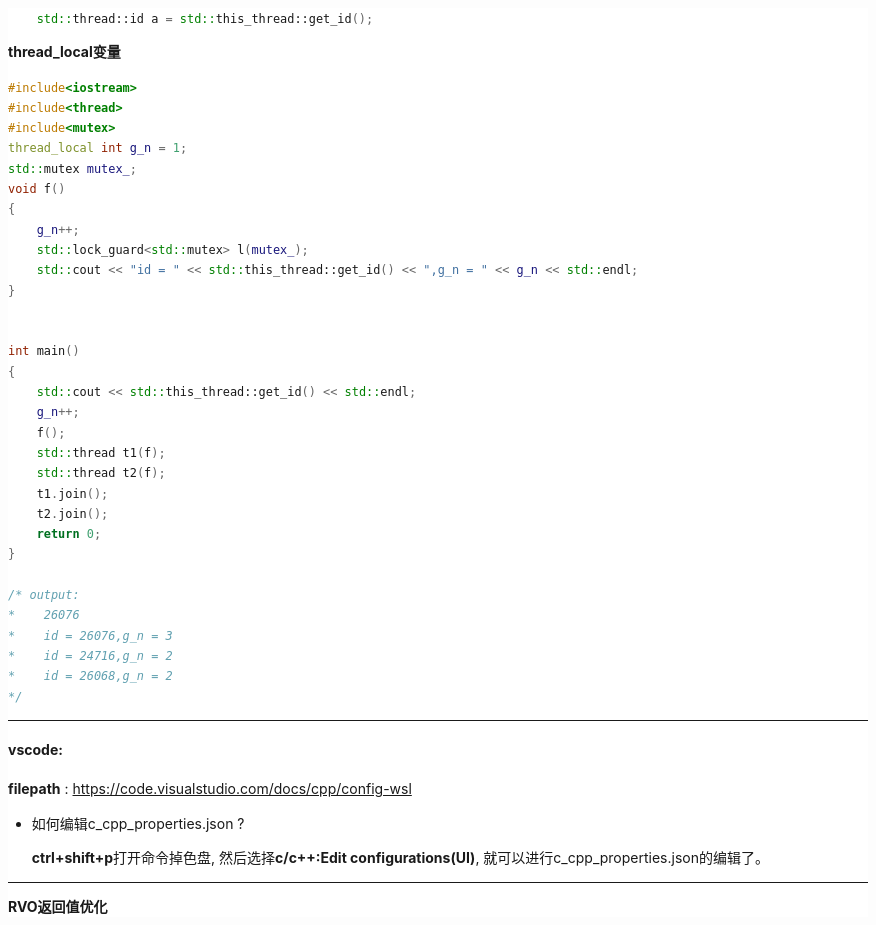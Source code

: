 ```c++
	std::thread::id a = std::this_thread::get_id();
```

**thread_local变量**

```c++
#include<iostream>
#include<thread>
#include<mutex>
thread_local int g_n = 1;
std::mutex mutex_;
void f()
{
	g_n++;
	std::lock_guard<std::mutex> l(mutex_);
	std::cout << "id = " << std::this_thread::get_id() << ",g_n = " << g_n << std::endl;
}


int main()
{
	std::cout << std::this_thread::get_id() << std::endl;
	g_n++;
	f();
	std::thread t1(f);
	std::thread t2(f);
	t1.join();
	t2.join();
	return 0;
}

/* output:
*    26076
*    id = 26076,g_n = 3
*    id = 24716,g_n = 2
*    id = 26068,g_n = 2
*/
```

---

#### **vscode:**

**filepath** :   https://code.visualstudio.com/docs/cpp/config-wsl 

+ 如何编辑c_cpp_properties.json ?

  **ctrl+shift+p**打开命令掉色盘, 然后选择**c/c++:Edit configurations(UI)**, 就可以进行c_cpp_properties.json的编辑了。



---

**RVO返回值优化**
